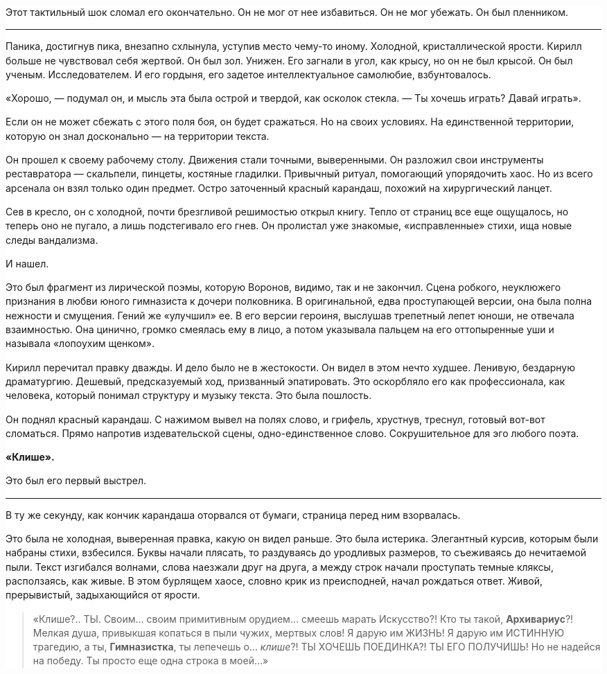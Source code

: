 Этот тактильный шок сломал его окончательно. Он не мог от нее избавиться. Он не мог убежать. Он был пленником.

***

Паника, достигнув пика, внезапно схлынула, уступив место чему-то иному. Холодной, кристаллической ярости. Кирилл больше не чувствовал себя жертвой. Он был зол. Унижен. Его загнали в угол, как крысу, но он не был крысой. Он был ученым. Исследователем. И его гордыня, его задетое интеллектуальное самолюбие, взбунтовалось.

«Хорошо, — подумал он, и мысль эта была острой и твердой, как осколок стекла. — Ты хочешь играть? Давай играть».

Если он не может сбежать с этого поля боя, он будет сражаться. Но на своих условиях. На единственной территории, которую он знал досконально — на территории текста.

Он прошел к своему рабочему столу. Движения стали точными, выверенными. Он разложил свои инструменты реставратора — скальпели, пинцеты, костяные гладилки. Привычный ритуал, помогающий упорядочить хаос. Но из всего арсенала он взял только один предмет. Остро заточенный красный карандаш, похожий на хирургический ланцет.

Сев в кресло, он с холодной, почти брезгливой решимостью открыл книгу. Тепло от страниц все еще ощущалось, но теперь оно не пугало, а лишь подстегивало его гнев. Он пролистал уже знакомые, «исправленные» стихи, ища новые следы вандализма.

И нашел.

Это был фрагмент из лирической поэмы, которую Воронов, видимо, так и не закончил. Сцена робкого, неуклюжего признания в любви юного гимназиста к дочери полковника. В оригинальной, едва проступающей версии, она была полна нежности и смущения. Гений же «улучшил» ее. В его версии героиня, выслушав трепетный лепет юноши, не отвечала взаимностью. Она цинично, громко смеялась ему в лицо, а потом указывала пальцем на его оттопыренные уши и называла «лопоухим щенком».

Кирилл перечитал правку дважды. И дело было не в жестокости. Он видел в этом нечто худшее. Ленивую, бездарную драматургию. Дешевый, предсказуемый ход, призванный эпатировать. Это оскорбляло его как профессионала, как человека, который понимал структуру и музыку текста. Это была пошлость.

Он поднял красный карандаш. С нажимом вывел на полях слово, и грифель, хрустнув, треснул, готовый вот-вот сломаться. Прямо напротив издевательской сцены, одно-единственное слово. Сокрушительное для эго любого поэта.

**«Клише».**

Это был его первый выстрел.

***

В ту же секунду, как кончик карандаша оторвался от бумаги, страница перед ним взорвалась.

Это была не холодная, выверенная правка, какую он видел раньше. Это была истерика. Элегантный курсив, которым были набраны стихи, взбесился. Буквы начали плясать, то раздуваясь до уродливых размеров, то съеживаясь до нечитаемой пыли. Текст изгибался волнами, слова наезжали друг на друга, а между строк начали проступать темные кляксы, расползаясь, как живые. В этом бурлящем хаосе, словно крик из преисподней, начал рождаться ответ. Живой, прерывистый, задыхающийся от ярости.

> «Клише?.. ТЫ. Своим… своим примитивным орудием… смеешь марать Искусство?! Кто ты такой, **Архивариус**?! Мелкая душа, привыкшая копаться в пыли чужих, мертвых слов! Я дарую им ЖИЗНЬ! Я дарую им ИСТИННУЮ трагедию, а ты, **Гимназистка**, ты лепечешь о… *клише*?! ТЫ ХОЧЕШЬ ПОЕДИНКА?! ТЫ ЕГО ПОЛУЧИШЬ! Но не надейся на победу. Ты просто еще одна строка в моей…»
